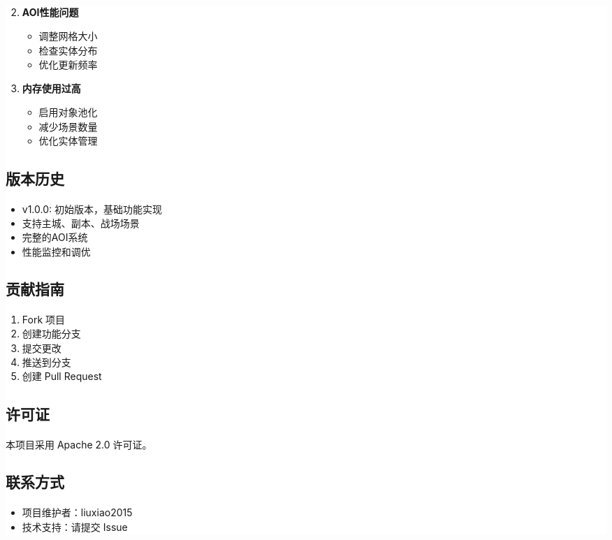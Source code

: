 2. **AOI性能问题**
   - 调整网格大小
   - 检查实体分布
   - 优化更新频率

3. **内存使用过高**
   - 启用对象池化
   - 减少场景数量
   - 优化实体管理

## 版本历史

- v1.0.0: 初始版本，基础功能实现
- 支持主城、副本、战场场景
- 完整的AOI系统
- 性能监控和调优

## 贡献指南

1. Fork 项目
2. 创建功能分支
3. 提交更改
4. 推送到分支
5. 创建 Pull Request

## 许可证

本项目采用 Apache 2.0 许可证。

## 联系方式

- 项目维护者：liuxiao2015
- 技术支持：请提交 Issue